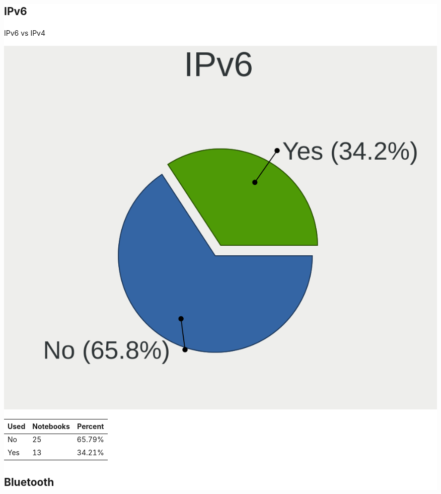 IPv6
----

IPv6 vs IPv4

![IPv6](./images/pie_chart/node_ipv6.svg)


| Used | Notebooks | Percent |
|------|-----------|---------|
| No   | 25        | 65.79%  |
| Yes  | 13        | 34.21%  |

Bluetooth
---------
